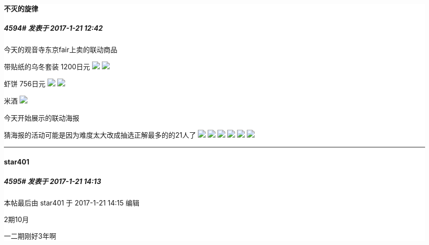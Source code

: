 ####  不灭的旋律  
##### 4594#       发表于 2017-1-21 12:42




今天的观音寺东京fair上卖的联动商品


带贴纸的乌冬套装 1200日元
<img src="http://wx2.sinaimg.cn/mw690/005tDdyVgy1fby1uonqhnj30ir0xc0w0.jpg" referrerpolicy="no-referrer">
<img src="http://wx2.sinaimg.cn/large/005tDdyVgy1fby1vngiiaj30xc0ir780.jpg" referrerpolicy="no-referrer">


虾饼 756日元
<img src="http://wx3.sinaimg.cn/mw690/005tDdyVgy1fby1us766yj30ir0xc425.jpg" referrerpolicy="no-referrer">
<img src="http://wx2.sinaimg.cn/mw690/005tDdyVgy1fby1uvb8zdj30xc0ir778.jpg" referrerpolicy="no-referrer">


米酒
<img src="http://wx2.sinaimg.cn/mw690/005tDdyVgy1fby1v6jtdfj30xc0irwii.jpg" referrerpolicy="no-referrer">


今天开始展示的联动海报

猜海报的活动可能是因为难度太大改成抽选正解最多的的21人了
<img src="http://ww3.sinaimg.cn/mw690/005tDdyVjw1fby2icojopj30p018gjvr.jpg" referrerpolicy="no-referrer">
<img src="http://ww4.sinaimg.cn/mw690/005tDdyVjw1fby2ic1m1lj30p018ggpn.jpg" referrerpolicy="no-referrer">
<img src="http://ww4.sinaimg.cn/mw690/005tDdyVjw1fby2ibeuttj30p018g0x8.jpg" referrerpolicy="no-referrer">
<img src="http://ww4.sinaimg.cn/mw690/005tDdyVjw1fby2iafl7hj30p018gdkw.jpg" referrerpolicy="no-referrer">
<img src="http://ww1.sinaimg.cn/mw690/005tDdyVjw1fby2i9tb5tj30p018g42z.jpg" referrerpolicy="no-referrer">
<img src="http://ww3.sinaimg.cn/mw690/005tDdyVjw1fby2i909luj30ir0xcada.jpg" referrerpolicy="no-referrer">












*****

####  star401  
##### 4595#       发表于 2017-1-21 14:13



 本帖最后由 star401 于 2017-1-21 14:15 编辑 

2期10月

一二期刚好3年啊
